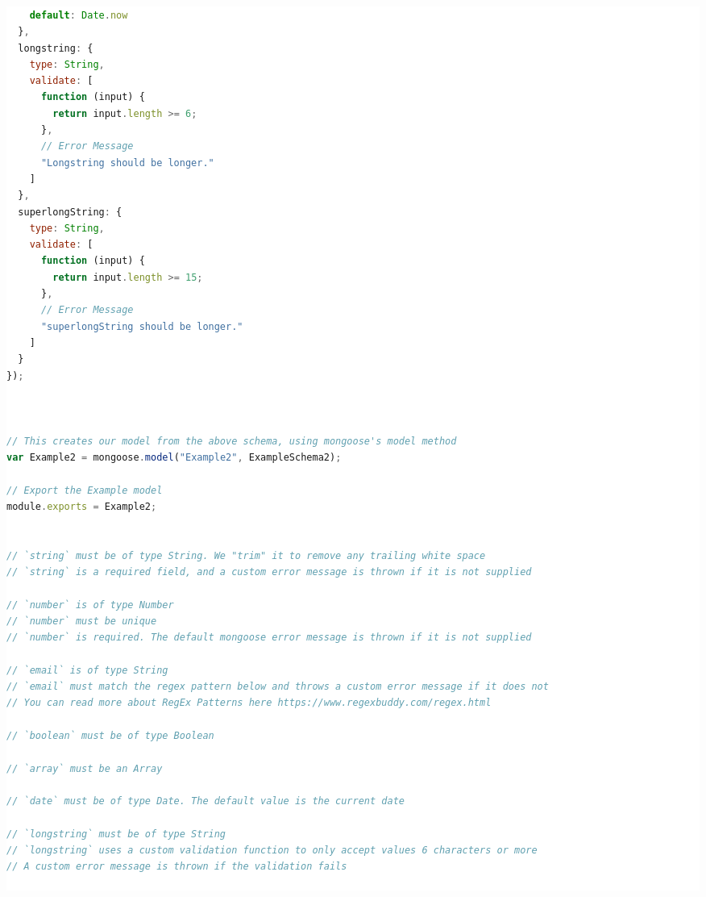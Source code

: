 ``` js
    default: Date.now
  },
  longstring: {
    type: String,
    validate: [
      function (input) {
        return input.length >= 6;
      },
      // Error Message
      "Longstring should be longer."
    ]
  },
  superlongString: {
    type: String,
    validate: [
      function (input) {
        return input.length >= 15;
      },
      // Error Message
      "superlongString should be longer."
    ]
  }
});



// This creates our model from the above schema, using mongoose's model method
var Example2 = mongoose.model("Example2", ExampleSchema2);

// Export the Example model
module.exports = Example2;


// `string` must be of type String. We "trim" it to remove any trailing white space
// `string` is a required field, and a custom error message is thrown if it is not supplied

// `number` is of type Number
// `number` must be unique
// `number` is required. The default mongoose error message is thrown if it is not supplied

// `email` is of type String
// `email` must match the regex pattern below and throws a custom error message if it does not
// You can read more about RegEx Patterns here https://www.regexbuddy.com/regex.html

// `boolean` must be of type Boolean

// `array` must be an Array

// `date` must be of type Date. The default value is the current date

// `longstring` must be of type String
// `longstring` uses a custom validation function to only accept values 6 characters or more
// A custom error message is thrown if the validation fails



```



